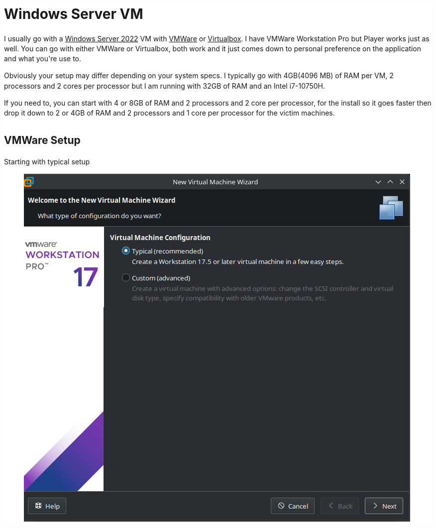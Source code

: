 # Windows Server VM

I usually go with a [Windows Server 2022](https://www.microsoft.com/en-us/evalcenter/evaluate-windows-server-2022) VM with [VMWare](https://customerconnect.vmware.com/en/downloads/details?downloadGroup=WKST-PLAYER-1623-NEW\&productId=1039\&rPId=85399) or [Virtualbox](https://www.virtualbox.org/). I have VMWare Workstation Pro but Player works just as well. You can go with either VMWare or Virtualbox, both work and it just comes down to personal preference on the application and what you're use to.

Obviously your setup may differ depending on your system specs. I typically go with 4GB(4096 MB) of RAM per VM, 2 processors and 2 cores per processor but I am running with 32GB of RAM and an Intel i7-10750H.

If you need to, you can start with 4 or 8GB of RAM and 2 processors and 2 core per processor, for the install so it goes faster then drop it down to 2 or 4GB of RAM and 2 processors and 1 core per processor for the victim machines.

## VMWare Setup

Starting with typical setup

<figure><img src="../../.gitbook/assets/image (1013).png" alt=""><figcaption></figcaption></figure>
